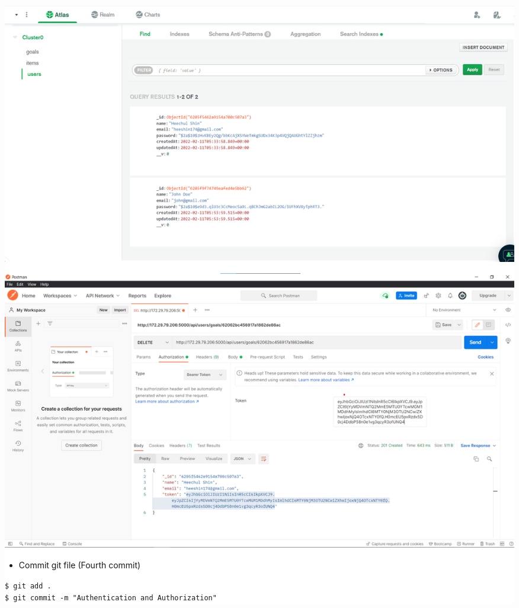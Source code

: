 ![userdb](img/userdb.png)

![deletegoaldb](img/deletegoaldb.png)

- Commit git file (Fourth commit)

```
$ git add .
$ git commit -m "Authentication and Authorization"
```
